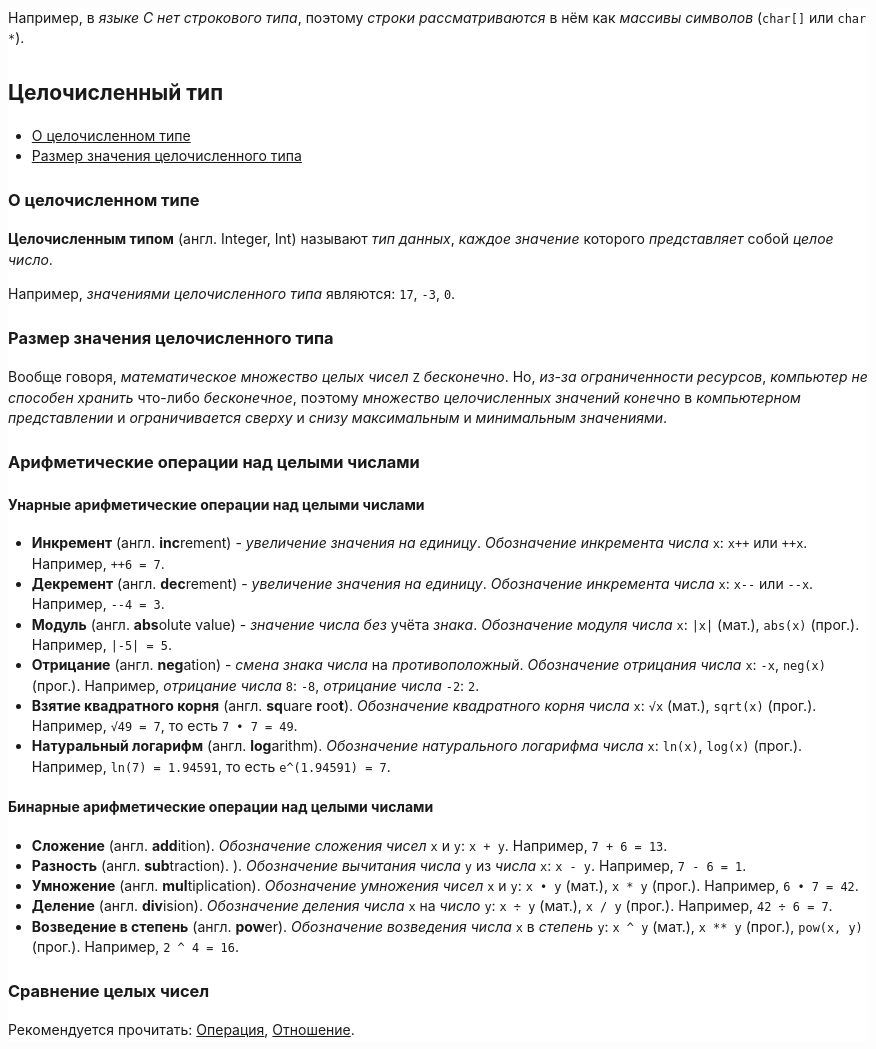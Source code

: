 Например, в *языке C нет строкового типа*, поэтому *строки рассматриваются* в нём как *массивы символов* (`char[]` или `char*`).

## Целочисленный тип
- [О целочисленном типе](#о-целочисленном-типе)
- [Размер значения целочисленного типа](#размер-значения-целочисленного-типа)

### О целочисленном типе

**Целочисленным типом** (англ. Integer, Int) называют *тип данных*, *каждое значение* которого *представляет* собой *целое число*.

Например, *значениями целочисленного типа* являются: `17`, `-3`, `0`.

### Размер значения целочисленного типа

Вообще говоря, *математическое множество целых чисел* `Z` *бесконечно*. Но, *из-за ограниченности ресурсов*, *компьютер не способен хранить* что-либо *бесконечное*, поэтому *множество целочисленных значений конечно* в *компьютерном представлении* и *ограничивается сверху* и *снизу максимальным* и *минимальным значениями*. 

### Арифметические операции над целыми числами


#### Унарные арифметические операции над целыми числами
* **Инкремент** (англ. **inc**rement) - *увеличение значения на единицу*. *Обозначение инкремента числа* `x`: `x++` или `++x`. Например, `++6 = 7`.
* **Декремент** (англ. **dec**rement) - *увеличение значения на единицу*. *Обозначение инкремента числа* `x`: `x--` или `--x`. Например, `--4 = 3`.
* **Модуль** (англ. **abs**olute value) - *значение числа без* учёта *знака*. *Обозначение модуля числа* `x`: `|x|` (мат.), `abs(x)` (прог.). Например, `|-5| = 5`.
* **Отрицание** (англ. **neg**ation) - *смена знака числа* на *противоположный*. *Обозначение отрицания числа* `x`: `-x`, `neg(x)` (прог.). Например, *отрицание числа* `8`: `-8`, *отрицание числа* `-2`: `2`.
* **Взятие квадратного корня** (англ. **sq**uare **r**oo**t**). *Обозначение квадратного корня числа* `x`: `√x` (мат.), `sqrt(x)` (прог.). Например, `√49 = 7`, то есть `7 • 7 = 49`.
* **Натуральный логарифм** (англ. **log**arithm). *Обозначение натурального логарифма числа* `x`: `ln(x)`, `log(x)` (прог.). Например, `ln(7) = 1.94591`, то есть `e^(1.94591) = 7`.

#### Бинарные арифметические операции над целыми числами
* **Сложение** (англ. **add**ition). *Обозначение сложения чисел* `x` и `y`: `x + y`. Например, `7 + 6 = 13`.
* **Разность** (англ. **sub**traction). ). *Обозначение вычитания числа* `y` из *числа* `x`: `x - y`. Например, `7 - 6 = 1`.
* **Умножение** (англ. **mul**tiplication). *Обозначение умножения чисел* `x` и `y`: `x • y` (мат.), `x * y` (прог.). Например, `6 • 7 = 42`.
* **Деление** (англ. **div**ision). *Обозначение деления числа* `x` на *число* `y`: `x ÷ y` (мат.), `x / y` (прог.). Например, `42 ÷ 6 = 7`.
* **Возведение в степень** (англ. **pow**er). *Обозначение возведения числа* `x` в *степень* `y`: `x ^ y` (мат.), `x ** y` (прог.), `pow(x, y)` (прог.). Например, `2 ^ 4 = 16`.

### Сравнение целых чисел
Рекомендуется прочитать: [Операция](), [Отношение]().
